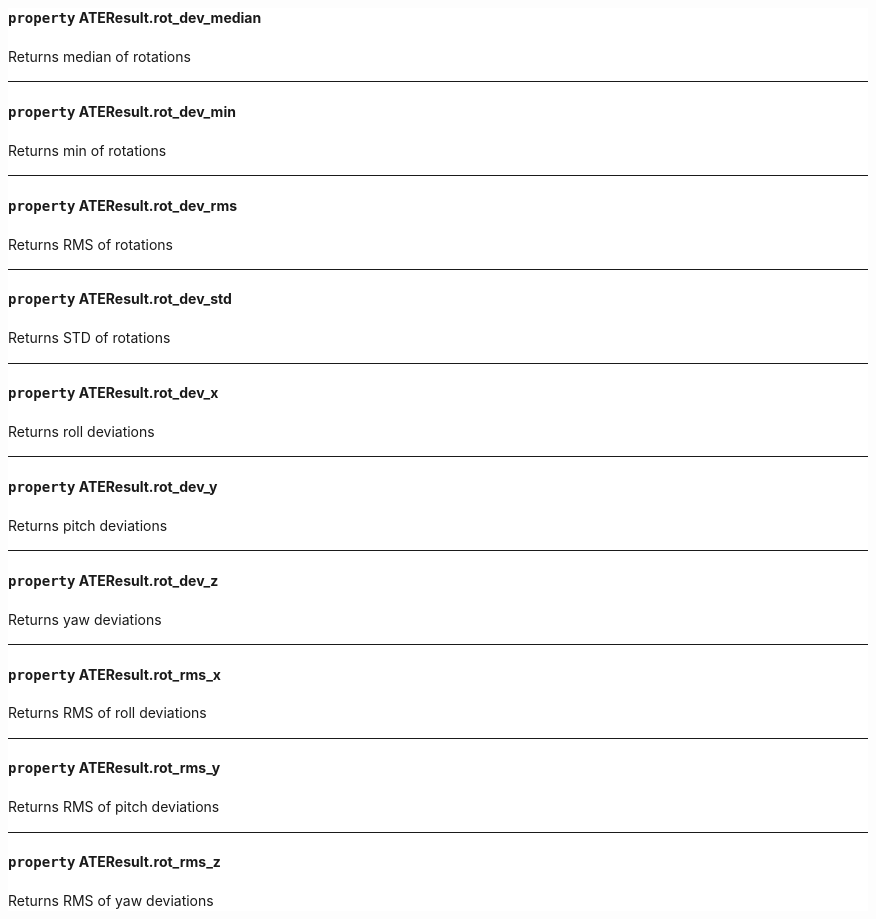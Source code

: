 #### <kbd>property</kbd> ATEResult.rot_dev_median

Returns median of rotations 

---

#### <kbd>property</kbd> ATEResult.rot_dev_min

Returns min of rotations 

---

#### <kbd>property</kbd> ATEResult.rot_dev_rms

Returns RMS of rotations 

---

#### <kbd>property</kbd> ATEResult.rot_dev_std

Returns STD of rotations 

---

#### <kbd>property</kbd> ATEResult.rot_dev_x

Returns roll deviations 

---

#### <kbd>property</kbd> ATEResult.rot_dev_y

Returns pitch deviations 

---

#### <kbd>property</kbd> ATEResult.rot_dev_z

Returns yaw deviations 

---

#### <kbd>property</kbd> ATEResult.rot_rms_x

Returns RMS of roll deviations 

---

#### <kbd>property</kbd> ATEResult.rot_rms_y

Returns RMS of pitch deviations 

---

#### <kbd>property</kbd> ATEResult.rot_rms_z

Returns RMS of yaw deviations 
